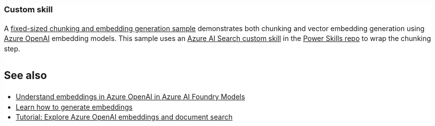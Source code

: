 ### Custom skill

A [fixed-sized chunking and embedding generation sample](https://github.com/Azure-Samples/azure-search-power-skills/blob/main/Vector/EmbeddingGenerator/README.md) demonstrates both chunking and vector embedding generation using [Azure OpenAI](/azure/ai-services/openai/) embedding models. This sample uses an [Azure AI Search custom skill](cognitive-search-custom-skill-web-api.md) in the [Power Skills repo](https://github.com/Azure-Samples/azure-search-power-skills/tree/main#readme) to wrap the chunking step.

## See also

+ [Understand embeddings in Azure OpenAI in Azure AI Foundry Models](/azure/ai-services/openai/concepts/understand-embeddings)
+ [Learn how to generate embeddings](/azure/ai-services/openai/how-to/embeddings)
+ [Tutorial: Explore Azure OpenAI embeddings and document search](/azure/ai-services/openai/tutorials/embeddings)
